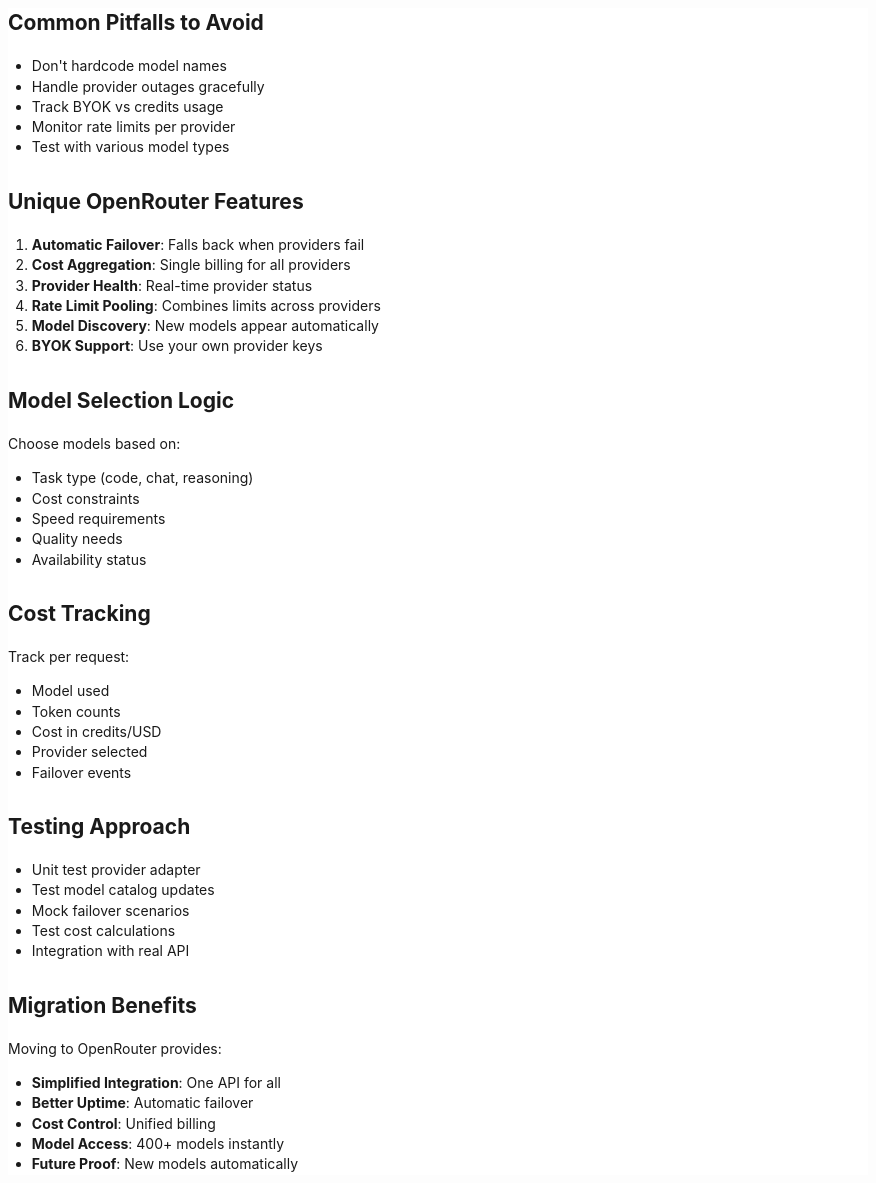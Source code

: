 ## Common Pitfalls to Avoid
- Don't hardcode model names
- Handle provider outages gracefully
- Track BYOK vs credits usage
- Monitor rate limits per provider
- Test with various model types

## Unique OpenRouter Features

1. **Automatic Failover**: Falls back when providers fail
2. **Cost Aggregation**: Single billing for all providers
3. **Provider Health**: Real-time provider status
4. **Rate Limit Pooling**: Combines limits across providers
5. **Model Discovery**: New models appear automatically
6. **BYOK Support**: Use your own provider keys

## Model Selection Logic

Choose models based on:
- Task type (code, chat, reasoning)
- Cost constraints
- Speed requirements
- Quality needs
- Availability status

## Cost Tracking

Track per request:
- Model used
- Token counts
- Cost in credits/USD
- Provider selected
- Failover events

## Testing Approach
- Unit test provider adapter
- Test model catalog updates
- Mock failover scenarios
- Test cost calculations
- Integration with real API

## Migration Benefits

Moving to OpenRouter provides:
- **Simplified Integration**: One API for all
- **Better Uptime**: Automatic failover
- **Cost Control**: Unified billing
- **Model Access**: 400+ models instantly
- **Future Proof**: New models automatically

